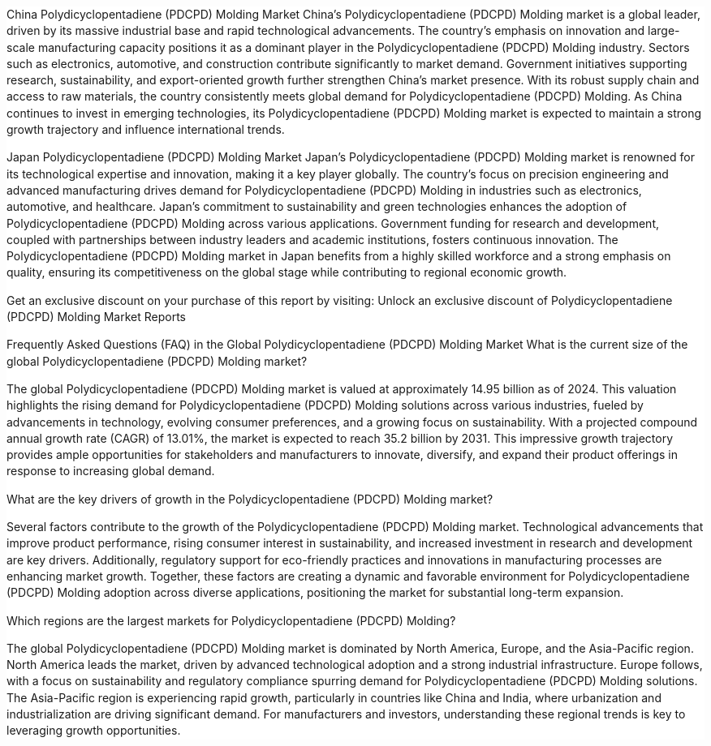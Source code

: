 China Polydicyclopentadiene (PDCPD) Molding Market
China’s Polydicyclopentadiene (PDCPD) Molding market is a global leader, driven by its massive industrial base and rapid technological advancements. The country’s emphasis on innovation and large-scale manufacturing capacity positions it as a dominant player in the Polydicyclopentadiene (PDCPD) Molding industry. Sectors such as electronics, automotive, and construction contribute significantly to market demand. Government initiatives supporting research, sustainability, and export-oriented growth further strengthen China’s market presence. With its robust supply chain and access to raw materials, the country consistently meets global demand for Polydicyclopentadiene (PDCPD) Molding. As China continues to invest in emerging technologies, its Polydicyclopentadiene (PDCPD) Molding market is expected to maintain a strong growth trajectory and influence international trends.

Japan Polydicyclopentadiene (PDCPD) Molding Market
Japan’s Polydicyclopentadiene (PDCPD) Molding market is renowned for its technological expertise and innovation, making it a key player globally. The country’s focus on precision engineering and advanced manufacturing drives demand for Polydicyclopentadiene (PDCPD) Molding in industries such as electronics, automotive, and healthcare. Japan’s commitment to sustainability and green technologies enhances the adoption of Polydicyclopentadiene (PDCPD) Molding across various applications. Government funding for research and development, coupled with partnerships between industry leaders and academic institutions, fosters continuous innovation. The Polydicyclopentadiene (PDCPD) Molding market in Japan benefits from a highly skilled workforce and a strong emphasis on quality, ensuring its competitiveness on the global stage while contributing to regional economic growth.

Get an exclusive discount on your purchase of this report by visiting: Unlock an exclusive discount of Polydicyclopentadiene (PDCPD) Molding Market Reports 

Frequently Asked Questions (FAQ) in the Global Polydicyclopentadiene (PDCPD) Molding Market
What is the current size of the global Polydicyclopentadiene (PDCPD) Molding market?

The global Polydicyclopentadiene (PDCPD) Molding market is valued at approximately 14.95 billion as of 2024. This valuation highlights the rising demand for Polydicyclopentadiene (PDCPD) Molding solutions across various industries, fueled by advancements in technology, evolving consumer preferences, and a growing focus on sustainability. With a projected compound annual growth rate (CAGR) of 13.01%, the market is expected to reach 35.2 billion by 2031. This impressive growth trajectory provides ample opportunities for stakeholders and manufacturers to innovate, diversify, and expand their product offerings in response to increasing global demand.

What are the key drivers of growth in the Polydicyclopentadiene (PDCPD) Molding market?

Several factors contribute to the growth of the Polydicyclopentadiene (PDCPD) Molding market. Technological advancements that improve product performance, rising consumer interest in sustainability, and increased investment in research and development are key drivers. Additionally, regulatory support for eco-friendly practices and innovations in manufacturing processes are enhancing market growth. Together, these factors are creating a dynamic and favorable environment for Polydicyclopentadiene (PDCPD) Molding adoption across diverse applications, positioning the market for substantial long-term expansion.

Which regions are the largest markets for Polydicyclopentadiene (PDCPD) Molding?

The global Polydicyclopentadiene (PDCPD) Molding market is dominated by North America, Europe, and the Asia-Pacific region. North America leads the market, driven by advanced technological adoption and a strong industrial infrastructure. Europe follows, with a focus on sustainability and regulatory compliance spurring demand for Polydicyclopentadiene (PDCPD) Molding solutions. The Asia-Pacific region is experiencing rapid growth, particularly in countries like China and India, where urbanization and industrialization are driving significant demand. For manufacturers and investors, understanding these regional trends is key to leveraging growth opportunities.
